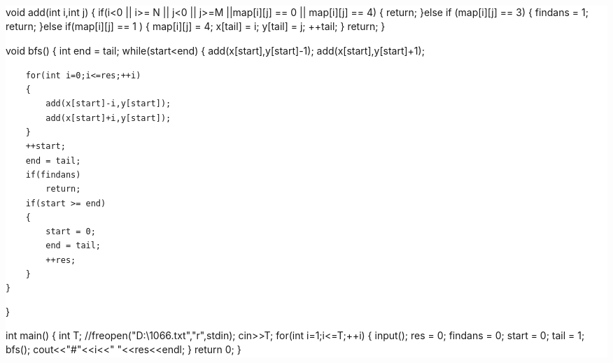 void add(int i,int j)
{
    if(i<0 || i>= N || j<0 || j>=M ||map[i][j] == 0 || map[i][j] == 4)
    {
        return;
    }else if (map[i][j] == 3)
    {
        findans = 1;
        return;
    }else if(map[i][j] == 1 )
    {
        map[i][j] = 4;
        x[tail] = i;
        y[tail] = j;
        ++tail;
    }
    return;
}
 
void bfs()
{
    int end = tail;
    while(start<end)
    {
        add(x[start],y[start]-1);
        add(x[start],y[start]+1);
 
        for(int i=0;i<=res;++i)
        {
            add(x[start]-i,y[start]);
            add(x[start]+i,y[start]);
        }
        ++start;
        end = tail;
        if(findans)
            return;
        if(start >= end)
        {
            start = 0;
            end = tail;
            ++res;
        }
    }
}
 
int main()
{
    int T;
    //freopen("D:\\1066.txt","r",stdin);
    cin>>T;
    for(int i=1;i<=T;++i)
    {
        input();
        res = 0;
        findans = 0;
        start = 0;
        tail = 1;
        bfs();
        cout<<"#"<<i<<" "<<res<<endl;
    }
    return 0;
}
 
